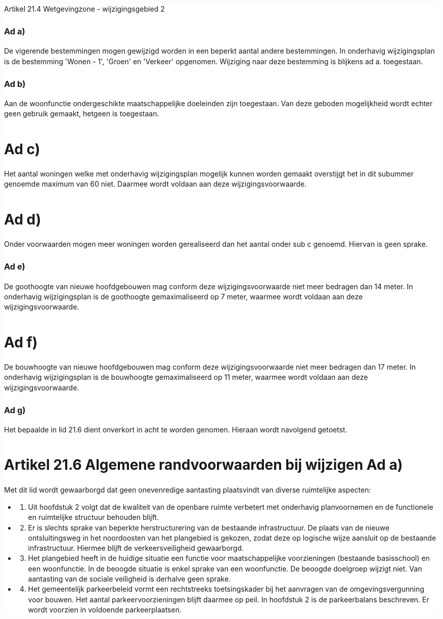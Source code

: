 Artikel 21.4 Wetgevingzone - wijzigingsgebied 2

### Ad a)

De vigerende bestemmingen mogen gewijzigd worden in een beperkt aantal andere bestemmingen. In onderhavig wijzigingsplan is de bestemming 'Wonen - 1', 'Groen' en 'Verkeer' opgenomen. Wijziging naar deze bestemming is blijkens ad a. toegestaan.

### Ad b)

Aan de woonfunctie ondergeschikte maatschappelijke doeleinden zijn toegestaan. Van deze geboden mogelijkheid wordt echter geen gebruik gemaakt, hetgeen is toegestaan.

# Ad c)

Het aantal woningen welke met onderhavig wijzigingsplan mogelijk kunnen worden gemaakt overstijgt het in dit subummer genoemde maximum van 60 niet. Daarmee wordt voldaan aan deze wijzigingsvoorwaarde.

# Ad d)

Onder voorwaarden mogen meer woningen worden gerealiseerd dan het aantal onder sub c genoemd. Hiervan is geen sprake.

### Ad e)

De goothoogte van nieuwe hoofdgebouwen mag conform deze wijzigingsvoorwaarde niet meer bedragen dan 14 meter. In onderhavig wijzigingsplan is de goothoogte gemaximaliseerd op 7 meter, waarmee wordt voldaan aan deze wijzigingsvoorwaarde.

# Ad f)

De bouwhoogte van nieuwe hoofdgebouwen mag conform deze wijzigingsvoorwaarde niet meer bedragen dan 17 meter. In onderhavig wijzigingsplan is de bouwhoogte gemaximaliseerd op 11 meter, waarmee wordt voldaan aan deze wijzigingsvoorwaarde.

### Ad g)

Het bepaalde in lid 21.6 dient onverkort in acht te worden genomen. Hieraan wordt navolgend getoetst.

# Artikel 21.6 Algemene randvoorwaarden bij wijzigen Ad a)

Met dit lid wordt gewaarborgd dat geen onevenredige aantasting plaatsvindt van diverse ruimtelijke aspecten:

- 1. Uit hoofdstuk 2 volgt dat de kwaliteit van de openbare ruimte verbetert met onderhavig planvoornemen en de functionele en ruimtelijke structuur behouden blijft.
- 2. Er is slechts sprake van beperkte herstructurering van de bestaande infrastructuur. De plaats van de nieuwe ontsluitingsweg in het noordoosten van het plangebied is gekozen, zodat deze op logische wijze aansluit op de bestaande infrastructuur. Hiermee blijft de verkeersveiligheid gewaarborgd.
- 3. Het plangebied heeft in de huidige situatie een functie voor maatschappelijke voorzieningen (bestaande basisschool) en een woonfunctie. In de beoogde situatie is enkel sprake van een woonfunctie. De beoogde doelgroep wijzigt niet. Van aantasting van de sociale veiligheid is derhalve geen sprake.
- 4. Het gemeentelijk parkeerbeleid vormt een rechtstreeks toetsingskader bij het aanvragen van de omgevingsvergunning voor bouwen. Het aantal parkeervoorzieningen blijft daarmee op peil. In hoofdstuk 2 is de parkeerbalans beschreven. Er wordt voorzien in voldoende parkeerplaatsen.